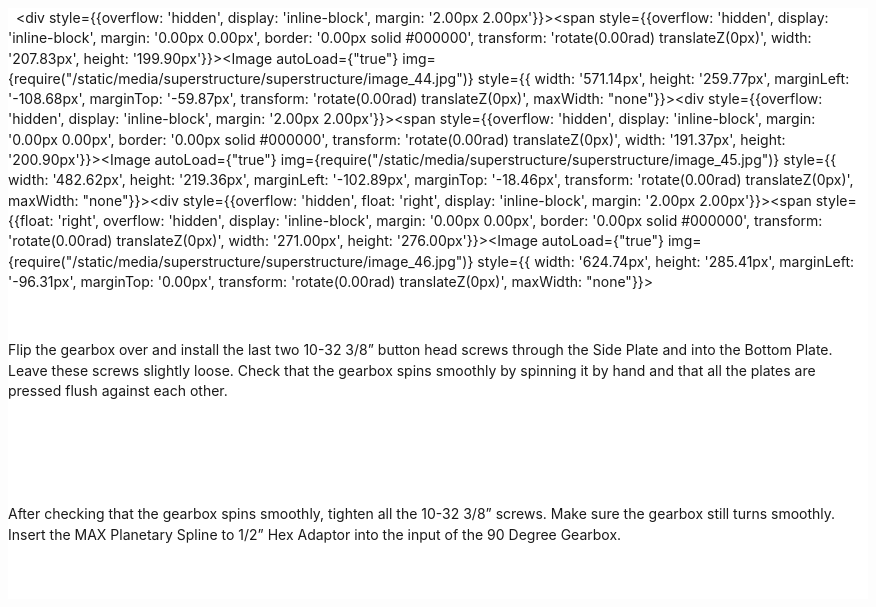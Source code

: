 &nbsp; <div style={{overflow: 'hidden', display: 'inline-block', margin: '2.00px 2.00px'}}><span style={{overflow: 'hidden', display: 'inline-block', margin: '0.00px 0.00px', border: '0.00px solid #000000', transform: 'rotate(0.00rad) translateZ(0px)',  width: '207.83px', height: '199.90px'}}><Image autoLoad={"true"} img={require("/static/media/superstructure/superstructure/image_44.jpg")} style={{ width: '571.14px', height: '259.77px', marginLeft: '-108.68px', marginTop: '-59.87px', transform: 'rotate(0.00rad) translateZ(0px)', maxWidth: "none"}}></Image></span></div><div style={{overflow: 'hidden', display: 'inline-block', margin: '2.00px 2.00px'}}><span style={{overflow: 'hidden', display: 'inline-block', margin: '0.00px 0.00px', border: '0.00px solid #000000', transform: 'rotate(0.00rad) translateZ(0px)',  width: '191.37px', height: '200.90px'}}><Image autoLoad={"true"} img={require("/static/media/superstructure/superstructure/image_45.jpg")} style={{ width: '482.62px', height: '219.36px', marginLeft: '-102.89px', marginTop: '-18.46px', transform: 'rotate(0.00rad) translateZ(0px)', maxWidth: "none"}}></Image></span></div><div style={{overflow: 'hidden', float: 'right', display: 'inline-block', margin: '2.00px 2.00px'}}><span style={{float: 'right', overflow: 'hidden', display: 'inline-block', margin: '0.00px 0.00px', border: '0.00px solid #000000', transform: 'rotate(0.00rad) translateZ(0px)',  width: '271.00px', height: '276.00px'}}><Image autoLoad={"true"} img={require("/static/media/superstructure/superstructure/image_46.jpg")} style={{ width: '624.74px', height: '285.41px', marginLeft: '-96.31px', marginTop: '0.00px', transform: 'rotate(0.00rad) translateZ(0px)', maxWidth: "none"}}></Image></span></div>

<p><br /> </p>

Flip the gearbox over and install the last two 10-32 3/8&rdquo; button head screws through the Side Plate and into the Bottom Plate. Leave these screws slightly loose. Check that the gearbox spins smoothly by spinning it by hand and that all the plates are pressed flush against each other.

<div style={{ textAlign: 'center'}}><div style={{overflow: 'hidden', display: 'inline-block', margin: '2.00px 2.00px'}}><span style={{overflow: 'hidden', display: 'inline-block', margin: '0.00px 0.00px', border: '0.00px solid #000000', transform: 'rotate(0.00rad) translateZ(0px)',  width: '195.61px', height: '188.90px'}}><Image autoLoad={"true"} img={require("/static/media/superstructure/superstructure/image_47.jpg")} style={{ width: '472.62px', height: '214.10px', marginLeft: '-129.00px', marginTop: '-25.20px', transform: 'rotate(0.00rad) translateZ(0px)', maxWidth: "none"}}></Image></span></div><div style={{overflow: 'hidden', display: 'inline-block', margin: '2.00px 2.00px'}}><span style={{overflow: 'hidden', display: 'inline-block', margin: '0.00px 0.00px', border: '0.00px solid #000000', transform: 'rotate(0.00rad) translateZ(0px)',  width: '200.00px', height: '189.16px'}}><Image autoLoad={"true"} img={require("/static/media/superstructure/superstructure/image_48.jpg")} style={{ width: '472.13px', height: '214.39px', marginLeft: '-133.77px', marginTop: '-25.23px', transform: 'rotate(0.00rad) translateZ(0px)', maxWidth: "none"}}></Image></span></div></div>

<p><br /> </p>

After checking that the gearbox spins smoothly, tighten all the 10-32 3/8&rdquo; screws. Make sure the gearbox still turns smoothly. Insert the MAX Planetary Spline to 1/2&rdquo; Hex Adaptor into the input of the 90 Degree Gearbox.

<div style={{ textAlign: 'center'}}><div style={{overflow: 'hidden', display: 'inline-block', margin: '2.00px 2.00px'}}><span style={{overflow: 'hidden', display: 'inline-block', margin: '0.00px 0.00px', border: '0.00px solid #000000', transform: 'rotate(0.00rad) translateZ(0px)',  width: '279.50px', height: '188.38px'}}><Image autoLoad={"true"} img={require("/static/media/superstructure/superstructure/image_49.jpg")} style={{ width: '487.26px', height: '221.78px', marginLeft: '-17.60px', marginTop: '0.00px', transform: 'rotate(0.00rad) translateZ(0px)', maxWidth: "none"}}></Image></span></div><div style={{overflow: 'hidden', display: 'inline-block', margin: '2.00px 2.00px'}}><span style={{overflow: 'hidden', display: 'inline-block', margin: '0.00px 0.00px', border: '0.00px solid #000000', transform: 'rotate(0.00rad) translateZ(0px)',  width: '191.40px', height: '187.90px'}}><Image autoLoad={"true"} img={require("/static/media/superstructure/superstructure/image_50.jpg")} style={{ width: '470.32px', height: '214.29px', marginLeft: '-86.23px', marginTop: '0.00px', transform: 'rotate(0.00rad) translateZ(0px)', maxWidth: "none"}}></Image></span></div></div>
